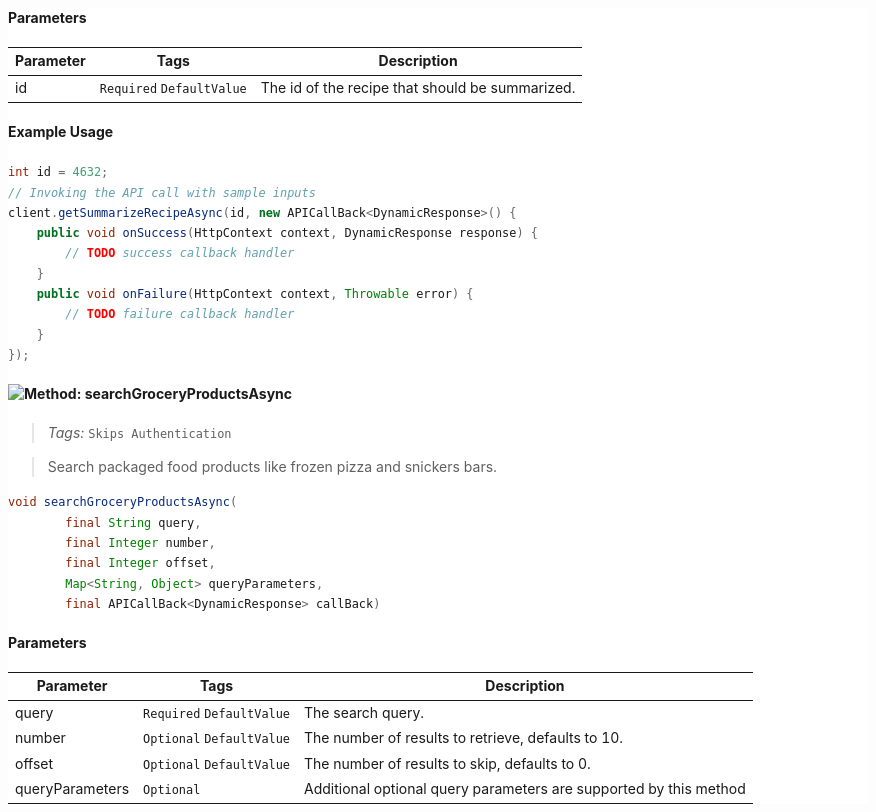 #### Parameters

| Parameter | Tags | Description |
|-----------|------|-------------|
| id |  ``` Required ```  ``` DefaultValue ```  | The id of the recipe that should be summarized. |


#### Example Usage

```java
int id = 4632;
// Invoking the API call with sample inputs
client.getSummarizeRecipeAsync(id, new APICallBack<DynamicResponse>() {
    public void onSuccess(HttpContext context, DynamicResponse response) {
        // TODO success callback handler
    }
    public void onFailure(HttpContext context, Throwable error) {
        // TODO failure callback handler
    }
});

```


#### <a name="search_grocery_products_async"></a>![Method: ](https://apidocs.io/img/method.png "com.mashape.p.spoonacularrecipefoodnutritionv1.controllers.APIController.searchGroceryProductsAsync") searchGroceryProductsAsync

> *Tags:*  ``` Skips Authentication ``` 

> Search packaged food products like frozen pizza and snickers bars.


```java
void searchGroceryProductsAsync(
        final String query,
        final Integer number,
        final Integer offset,
        Map<String, Object> queryParameters,
        final APICallBack<DynamicResponse> callBack)
```

#### Parameters

| Parameter | Tags | Description |
|-----------|------|-------------|
| query |  ``` Required ```  ``` DefaultValue ```  | The search query. |
| number |  ``` Optional ```  ``` DefaultValue ```  | The number of results to retrieve, defaults to 10. |
| offset |  ``` Optional ```  ``` DefaultValue ```  | The number of results to skip, defaults to 0. |
| queryParameters | ``` Optional ``` | Additional optional query parameters are supported by this method |

